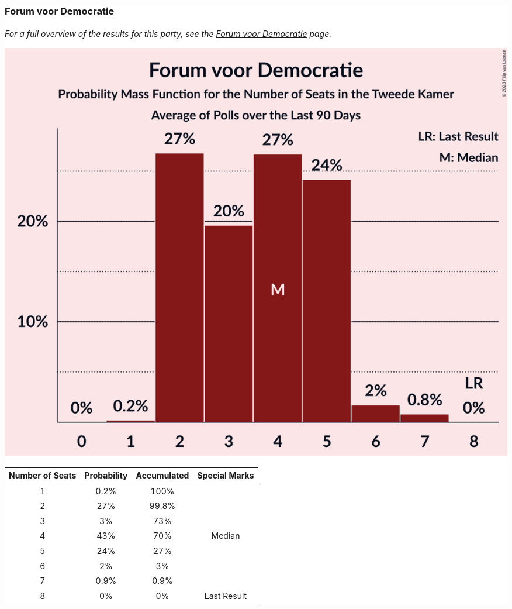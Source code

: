 ### Forum voor Democratie

*For a full overview of the results for this party, see the [Forum voor Democratie](party-forumvoordemocratie.html) page.*

![Graph with seats probability mass function not yet produced](average-seats-pmf-forumvoordemocratie.png "Seats Probability Mass Function")

| Number of Seats | Probability | Accumulated | Special Marks |
|:---------------:|:-----------:|:-----------:|:-------------:|
| 1 | 0.2% | 100% |  |
| 2 | 27% | 99.8% |  |
| 3 | 3% | 73% |  |
| 4 | 43% | 70% | Median |
| 5 | 24% | 27% |  |
| 6 | 2% | 3% |  |
| 7 | 0.9% | 0.9% |  |
| 8 | 0% | 0% | Last Result |
